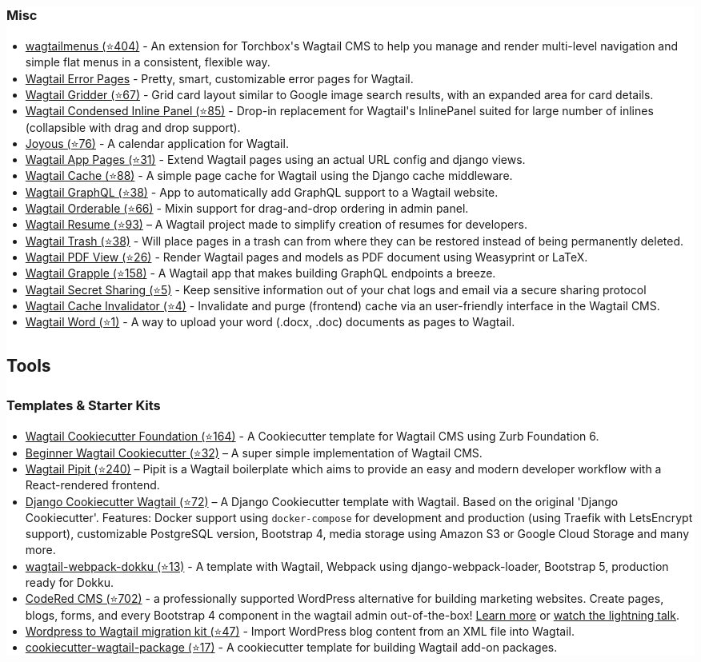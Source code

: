 ### Misc

*   [wagtailmenus (⭐404)](https://github.com/rkhleics/wagtailmenus) - An extension for Torchbox's Wagtail CMS to help you manage and render multi-level navigation and simple flat menus in a consistent, flexible way.
*   [Wagtail Error Pages](https://gitlab.com/alexgleason/wagtailerrorpages) - Pretty, smart, customizable error pages for Wagtail.
*   [Wagtail Gridder (⭐67)](https://github.com/wharton/wagtailgridder) - Grid card layout similar to Google image search results, with an expanded area for card details.
*   [Wagtail Condensed Inline Panel (⭐85)](https://github.com/wagtail/wagtail-condensedinlinepanel) - Drop-in replacement for Wagtail's InlinePanel suited for large number of inlines (collapsible with drag and drop support).
*   [Joyous (⭐76)](https://github.com/linuxsoftware/ls.joyous) - A calendar application for Wagtail.
*   [Wagtail App Pages (⭐31)](https://github.com/mwesterhof/wagtail_app_pages) - Extend Wagtail pages using an actual URL config and django views.
*   [Wagtail Cache (⭐88)](https://github.com/coderedcorp/wagtail-cache) - A simple page cache for Wagtail using the Django cache middleware.
*   [Wagtail GraphQL (⭐38)](https://github.com/tr11/wagtail-graphql) - App to automatically add GraphQL support to a Wagtail website.
*   [Wagtail Orderable (⭐66)](https://github.com/elton2048/wagtail-orderable) - Mixin support for drag-and-drop ordering in admin panel.
*   [Wagtail Resume (⭐93)](https://github.com/adinhodovic/wagtail-resume) – A Wagtail project made to simplify creation of resumes for developers.
*   [Wagtail Trash (⭐38)](https://github.com/Frojd/wagtail-trash) - Will place pages in a trash can from where they can be restored instead of being permanently deleted.
*   [Wagtail PDF View (⭐26)](https://github.com/donhauser/wagtail-pdf) - Render Wagtail pages and models as PDF document using Weasyprint or LaTeX.
*   [Wagtail Grapple (⭐158)](https://github.com/torchbox/wagtail-grapple) - A Wagtail app that makes building GraphQL endpoints a breeze.
*   [Wagtail Secret Sharing (⭐5)](https://github.com/vicktornl/wagtail-secret-sharing) - Keep sensitive information out of your chat logs and email via a secure sharing protocol
*   [Wagtail Cache Invalidator (⭐4)](https://github.com/vicktornl/wagtail-cache-invalidator) - Invalidate and purge (frontend) cache via an user-friendly interface in the Wagtail CMS.
*   [Wagtail Word (⭐1)](https://github.com/Nigel2392/wagtail_word) - A way to upload your word (.docx, .doc) documents as pages to Wagtail.

## Tools

### Templates & Starter Kits

*   [Wagtail Cookiecutter Foundation (⭐164)](https://github.com/chrisdev/wagtail-cookiecutter-foundation) - A Cookiecutter template for Wagtail CMS using Zurb Foundation 6.
*   [Beginner Wagtail Cookiecutter (⭐32)](https://github.com/heymonkeyriot/beginner-wagtail) – A super simple implementation of Wagtail CMS.
*   [Wagtail Pipit (⭐240)](https://github.com/Frojd/Wagtail-Boilerplate) – Pipit is a Wagtail boilerplate which aims to provide an easy and modern developer workflow with a React-rendered frontend.
*   [Django Cookiecutter Wagtail (⭐72)](https://github.com/Jean-Zombie/cookiecutter-django-wagtail) – A Django Cookiecutter template with Wagtail. Based on the original 'Django Cookiecutter'. Features: Docker support using `docker-compose` for development and production (using Traefik with LetsEncrypt support), customizable PostgreSQL version, Bootstrap 4, media storage using Amazon S3 or Google Cloud Storage and many more.
*   [wagtail-webpack-dokku (⭐13)](https://github.com/helixsoftco/wagtail-webpack-dokku/) - A template with Wagtail, Webpack using django-webpack-loader, Bootstrap 5, production ready for Dokku.
*   [CodeRed CMS (⭐702)](https://github.com/coderedcorp/coderedcms) - a professionally supported WordPress alternative for building marketing websites. Create pages, blogs, forms, and every Bootstrap 4 component in the wagtail admin out-of-the-box! [Learn more](https://www.coderedcorp.com/cms/) or [watch the lightning talk](https://www.youtube.com/watch?v=U1Y-jgeGh7g\&t=228s).
*   [Wordpress to Wagtail migration kit (⭐47)](https://github.com/torchbox/wagtail-wordpress-import) - Import WordPress blog content from an XML file into Wagtail.
*   [cookiecutter-wagtail-package (⭐17)](https://github.com/wagtail/cookiecutter-wagtail-package) - A cookiecutter template for building Wagtail add-on packages.